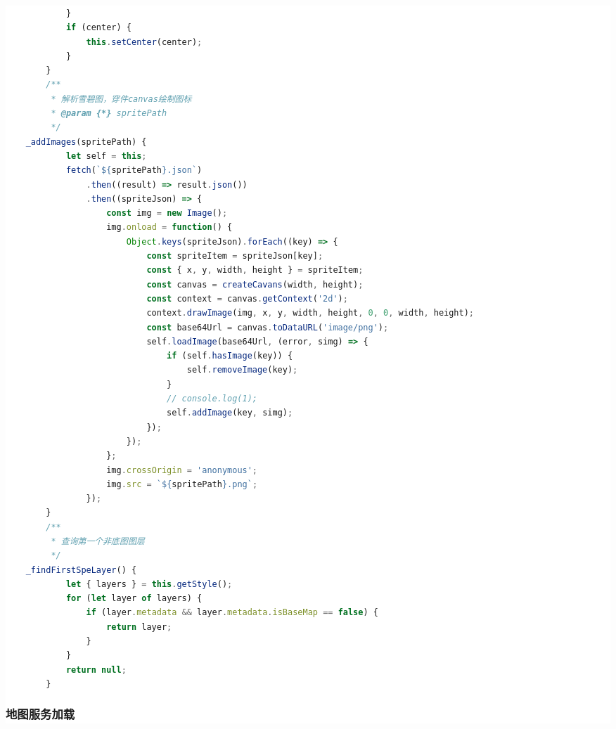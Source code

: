```javascript
            }
            if (center) {
                this.setCenter(center);
            }
        }
        /**
         * 解析雪碧图，穿件canvas绘制图标
         * @param {*} spritePath
         */
    _addImages(spritePath) {
            let self = this;
            fetch(`${spritePath}.json`)
                .then((result) => result.json())
                .then((spriteJson) => {
                    const img = new Image();
                    img.onload = function() {
                        Object.keys(spriteJson).forEach((key) => {
                            const spriteItem = spriteJson[key];
                            const { x, y, width, height } = spriteItem;
                            const canvas = createCavans(width, height);
                            const context = canvas.getContext('2d');
                            context.drawImage(img, x, y, width, height, 0, 0, width, height);
                            const base64Url = canvas.toDataURL('image/png');
                            self.loadImage(base64Url, (error, simg) => {
                                if (self.hasImage(key)) {
                                    self.removeImage(key);
                                }
                                // console.log(1);
                                self.addImage(key, simg);
                            });
                        });
                    };
                    img.crossOrigin = 'anonymous';
                    img.src = `${spritePath}.png`;
                });
        }
        /**
         * 查询第一个非底图图层
         */
    _findFirstSpeLayer() {
            let { layers } = this.getStyle();
            for (let layer of layers) {
                if (layer.metadata && layer.metadata.isBaseMap == false) {
                    return layer;
                }
            }
            return null;
        }
```

### 地图服务加载
